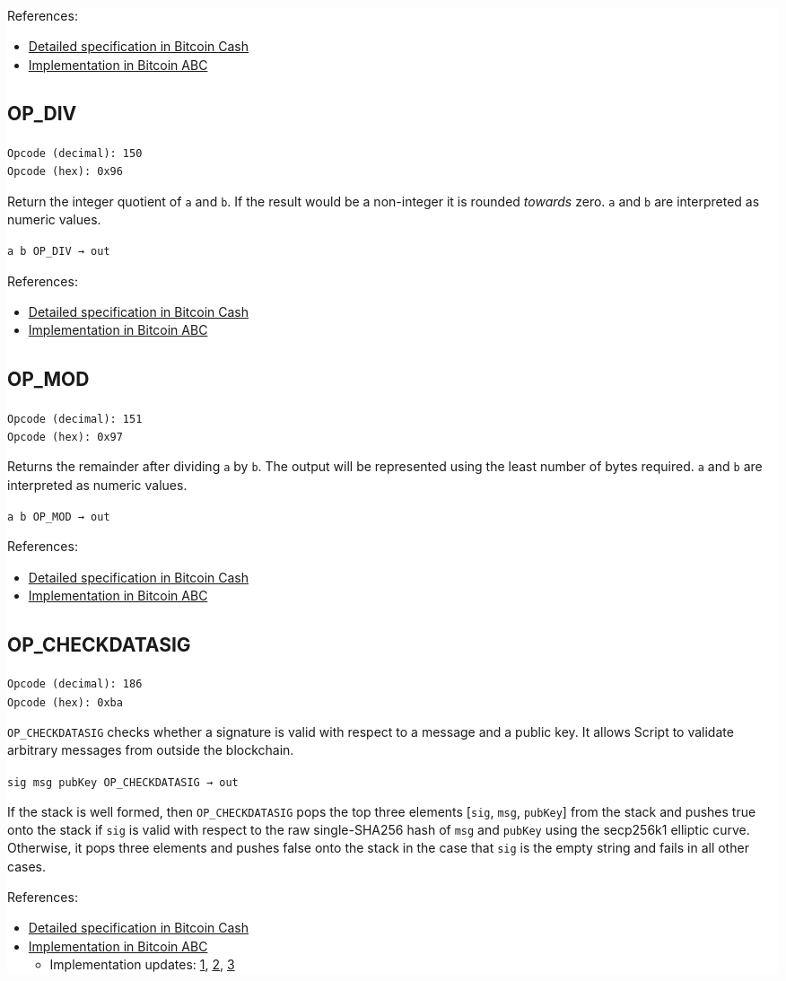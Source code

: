 References:
* [Detailed specification in Bitcoin Cash](https://github.com/bitcoincashorg/bitcoincash.org/blob/master/spec/may-2018-reenabled-opcodes.md#op_xor)
* [Implementation in Bitcoin ABC](https://reviews.bitcoinabc.org/D1211)

## OP_DIV

    Opcode (decimal): 150
    Opcode (hex): 0x96
    
Return the integer quotient of `a` and `b`. If the result would be a non-integer it is rounded *towards* zero. `a` and `b` are interpreted as numeric values.

    a b OP_DIV → out
    
References:
* [Detailed specification in Bitcoin Cash](https://github.com/bitcoincashorg/bitcoincash.org/blob/master/spec/may-2018-reenabled-opcodes.md#op_div)
* [Implementation in Bitcoin ABC](https://reviews.bitcoinabc.org/D1212)

## OP_MOD

    Opcode (decimal): 151
    Opcode (hex): 0x97

Returns the remainder after dividing `a` by `b`. The output will be represented using the least number of bytes required. `a` and `b` are interpreted as numeric values.

	a b OP_MOD → out

References:
* [Detailed specification in Bitcoin Cash](https://github.com/bitcoincashorg/bitcoincash.org/blob/master/spec/may-2018-reenabled-opcodes.md#op_mod)
* [Implementation in Bitcoin ABC](https://reviews.bitcoinabc.org/D1212)

## OP_CHECKDATASIG

    Opcode (decimal): 186
    Opcode (hex): 0xba
    
`OP_CHECKDATASIG` checks whether a signature is valid with respect to a message and a public key. It allows Script to validate arbitrary messages from outside the blockchain.

	sig msg pubKey OP_CHECKDATASIG → out

If the stack is well formed, then `OP_CHECKDATASIG` pops the top three elements [`sig`, `msg`, `pubKey`] from the stack and pushes true onto the stack if `sig` is valid with respect to the raw single-SHA256 hash of `msg` and `pubKey` using the secp256k1 elliptic curve. Otherwise, it pops three elements and pushes false onto the stack in the case that `sig` is the empty string and fails in all other cases.

References:
* [Detailed specification in Bitcoin Cash](https://github.com/bitcoincashorg/bitcoincash.org/blob/master/spec/op_checkdatasig.md#op_checkdatasig-specification)
* [Implementation in Bitcoin ABC](https://reviews.bitcoinabc.org/D1621)
  * Implementation updates: [1](https://reviews.bitcoinabc.org/D1646), [2](https://reviews.bitcoinabc.org/D1653), [3](https://reviews.bitcoinabc.org/D1666)
  